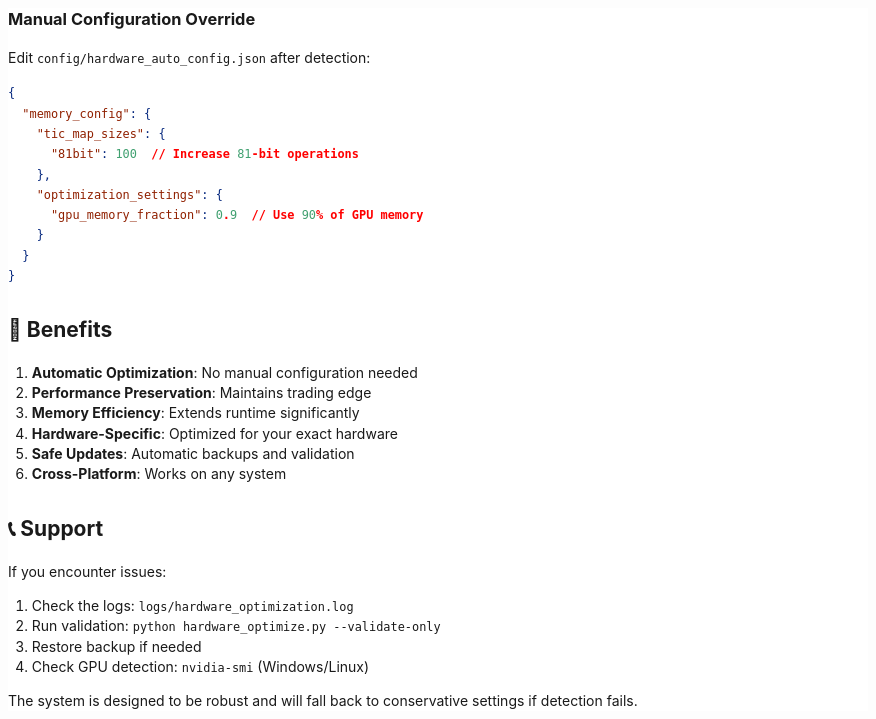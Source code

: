 ### Manual Configuration Override
Edit `config/hardware_auto_config.json` after detection:

```json
{
  "memory_config": {
    "tic_map_sizes": {
      "81bit": 100  // Increase 81-bit operations
    },
    "optimization_settings": {
      "gpu_memory_fraction": 0.9  // Use 90% of GPU memory
    }
  }
}
```

## 🎉 Benefits

1. **Automatic Optimization**: No manual configuration needed
2. **Performance Preservation**: Maintains trading edge
3. **Memory Efficiency**: Extends runtime significantly
4. **Hardware-Specific**: Optimized for your exact hardware
5. **Safe Updates**: Automatic backups and validation
6. **Cross-Platform**: Works on any system

## 📞 Support

If you encounter issues:

1. Check the logs: `logs/hardware_optimization.log`
2. Run validation: `python hardware_optimize.py --validate-only`
3. Restore backup if needed
4. Check GPU detection: `nvidia-smi` (Windows/Linux)

The system is designed to be robust and will fall back to conservative settings if detection fails. 